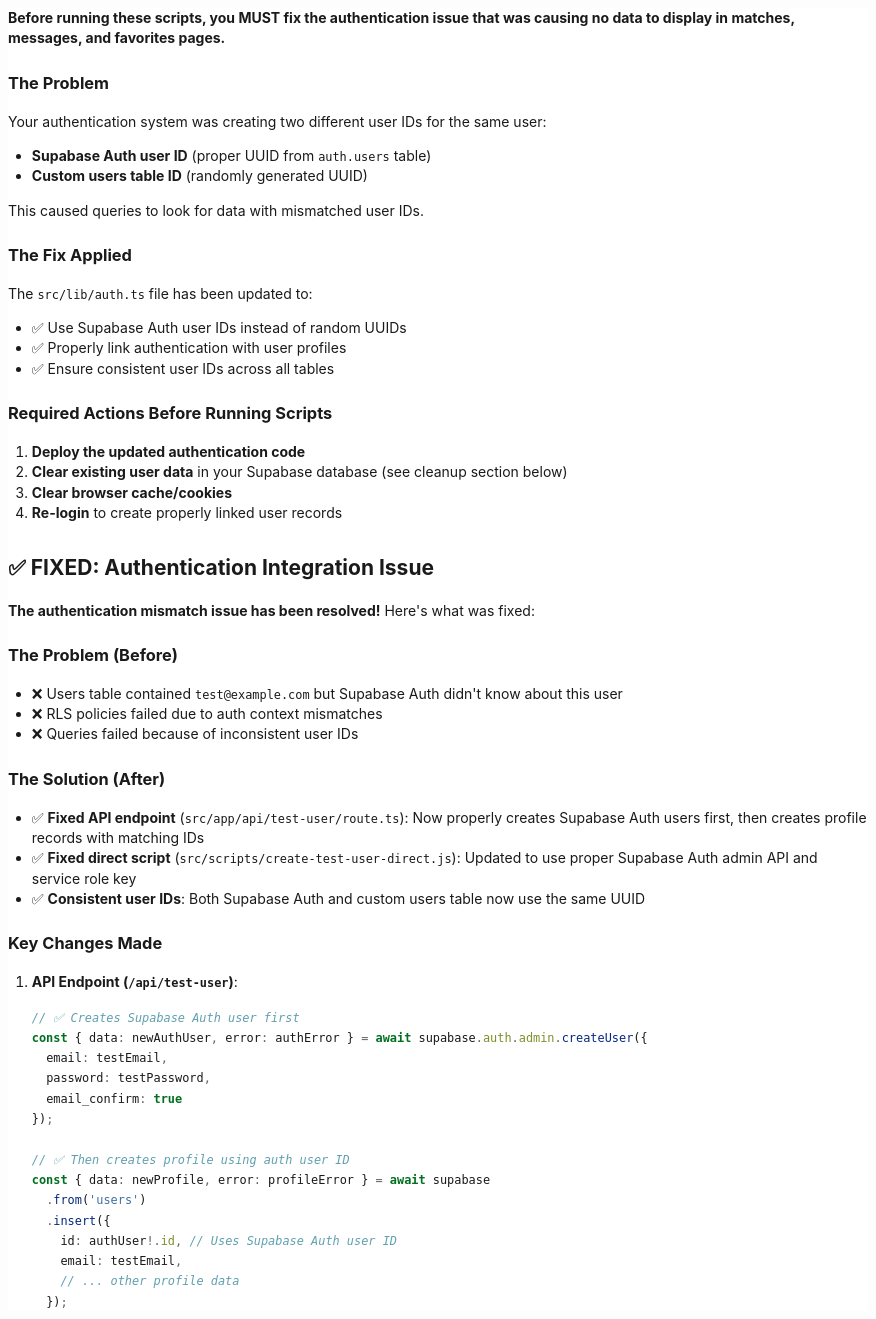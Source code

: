 **Before running these scripts, you MUST fix the authentication issue that was causing no data to display in matches, messages, and favorites pages.**

### The Problem
Your authentication system was creating two different user IDs for the same user:
- **Supabase Auth user ID** (proper UUID from `auth.users` table)
- **Custom users table ID** (randomly generated UUID)

This caused queries to look for data with mismatched user IDs.

### The Fix Applied
The `src/lib/auth.ts` file has been updated to:
- ✅ Use Supabase Auth user IDs instead of random UUIDs
- ✅ Properly link authentication with user profiles
- ✅ Ensure consistent user IDs across all tables

### Required Actions Before Running Scripts
1. **Deploy the updated authentication code**
2. **Clear existing user data** in your Supabase database (see cleanup section below)
3. **Clear browser cache/cookies**
4. **Re-login** to create properly linked user records

## ✅ FIXED: Authentication Integration Issue

**The authentication mismatch issue has been resolved!** Here's what was fixed:

### The Problem (Before)
- ❌ Users table contained `test@example.com` but Supabase Auth didn't know about this user
- ❌ RLS policies failed due to auth context mismatches
- ❌ Queries failed because of inconsistent user IDs

### The Solution (After)
- ✅ **Fixed API endpoint** (`src/app/api/test-user/route.ts`): Now properly creates Supabase Auth users first, then creates profile records with matching IDs
- ✅ **Fixed direct script** (`src/scripts/create-test-user-direct.js`): Updated to use proper Supabase Auth admin API and service role key
- ✅ **Consistent user IDs**: Both Supabase Auth and custom users table now use the same UUID

### Key Changes Made

1. **API Endpoint (`/api/test-user`)**:
   ```typescript
   // ✅ Creates Supabase Auth user first
   const { data: newAuthUser, error: authError } = await supabase.auth.admin.createUser({
     email: testEmail,
     password: testPassword,
     email_confirm: true
   });

   // ✅ Then creates profile using auth user ID
   const { data: newProfile, error: profileError } = await supabase
     .from('users')
     .insert({
       id: authUser!.id, // Uses Supabase Auth user ID
       email: testEmail,
       // ... other profile data
     });
   ```
